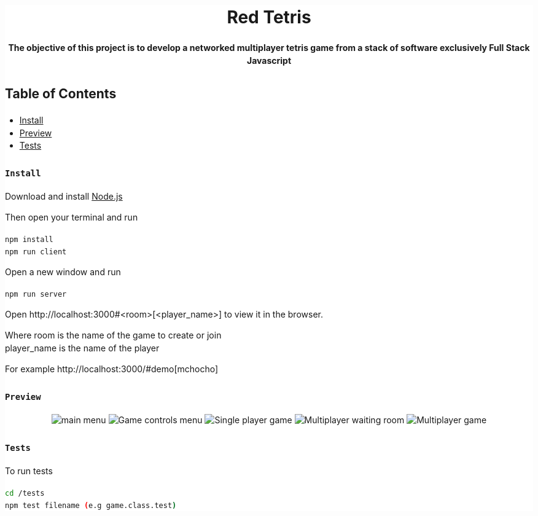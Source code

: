 <div align="center">
   <h1>Red Tetris</h1>
   <h4>The objective of this project is to develop a networked multiplayer tetris game from a stack of software exclusively Full Stack Javascript</h4>
</div>

## Table of Contents

- [Install](#install)
- [Preview](#preview)
- [Tests](#tests)

### `Install`

Download and install <a href="https://nodejs.org/en/">Node.js</a>

Then open your terminal and run

```bash
npm install
npm run client
```

Open a new window and run
```bash
npm run server
```

Open http://localhost:3000#<room\>[<player_name>] to view it in the browser.

  Where
  		room is the name of the game to create or join
		<br />
  		player_name is the name of the player

For example http://localhost:3000/#demo[mchocho] 

### `Preview`

<div align="center">
	<img width="80%" src="https://i.imgur.com/KuWl2Oo.png" alt="main menu"/>
	<img width="80%" src="https://i.imgur.com/inBuaMk.png" alt="Game controls menu"/>
	<img width="80%" src="https://i.imgur.com/AO2gAFR.png" alt="Single player game"/>
	<img width="80%" src="https://i.imgur.com/uYZFVIu.png" alt="Multiplayer waiting room"/>
	<img width="80%" src="https://i.imgur.com/UJrzgdh.png" alt="Multiplayer game"/>
</div>

### `Tests`

To run tests

```bash
cd /tests
npm test filename (e.g game.class.test)
```
